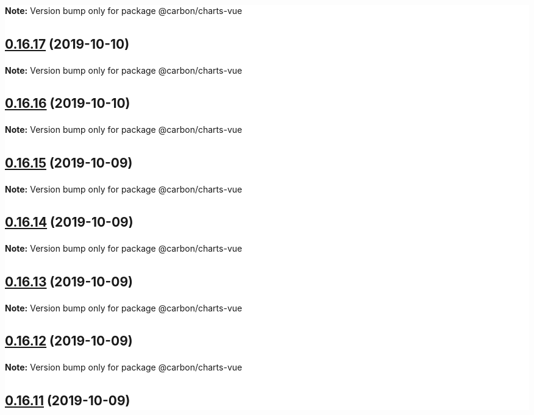 **Note:** Version bump only for package @carbon/charts-vue





## [0.16.17](https://github.com/IBM/carbon-charts/compare/v0.16.16...v0.16.17) (2019-10-10)

**Note:** Version bump only for package @carbon/charts-vue





## [0.16.16](https://github.com/IBM/carbon-charts/compare/v0.16.15...v0.16.16) (2019-10-10)

**Note:** Version bump only for package @carbon/charts-vue





## [0.16.15](https://github.com/IBM/carbon-charts/compare/v0.16.14...v0.16.15) (2019-10-09)

**Note:** Version bump only for package @carbon/charts-vue





## [0.16.14](https://github.com/IBM/carbon-charts/compare/v0.16.13...v0.16.14) (2019-10-09)

**Note:** Version bump only for package @carbon/charts-vue





## [0.16.13](https://github.com/IBM/carbon-charts/compare/v0.16.12...v0.16.13) (2019-10-09)

**Note:** Version bump only for package @carbon/charts-vue





## [0.16.12](https://github.com/IBM/carbon-charts/compare/v0.16.11...v0.16.12) (2019-10-09)

**Note:** Version bump only for package @carbon/charts-vue





## [0.16.11](https://github.com/IBM/carbon-charts/compare/v0.16.10...v0.16.11) (2019-10-09)
